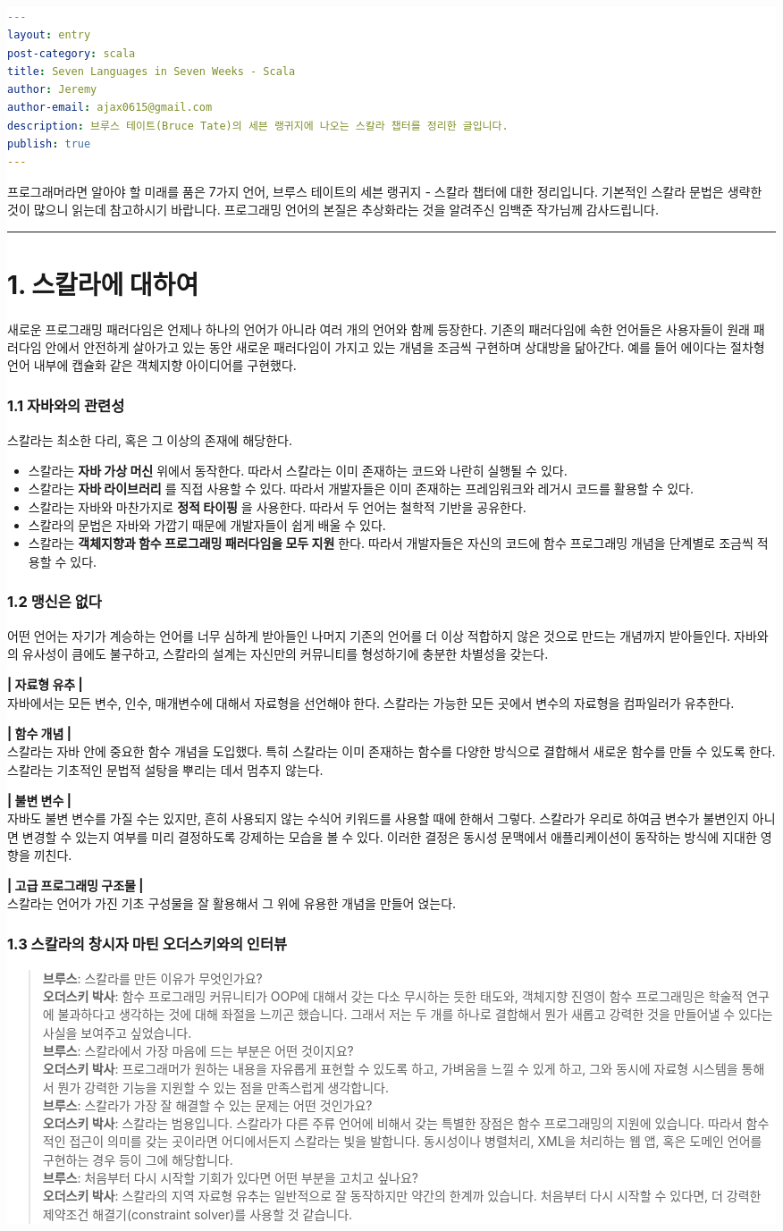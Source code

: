 ```yaml
---
layout: entry
post-category: scala
title: Seven Languages in Seven Weeks - Scala
author: Jeremy
author-email: ajax0615@gmail.com
description: 브루스 테이트(Bruce Tate)의 세븐 랭귀지에 나오는 스칼라 챕터를 정리한 글입니다.
publish: true
---
```


프로그래머라면 알아야 할 미래를 품은 7가지 언어, 브루스 테이트의 세븐 랭귀지 - 스칼라 챕터에 대한 정리입니다. 기본적인 스칼라 문법은 생략한 것이 많으니 읽는데 참고하시기 바랍니다. 프로그래밍 언어의 본질은 추상화라는 것을 알려주신 임백준 작가님께 감사드립니다.

---

# 1. 스칼라에 대하여
새로운 프로그래밍 패러다임은 언제나 하나의 언어가 아니라 여러 개의 언어와 함께 등장한다. 기존의 패러다임에 속한 언어들은 사용자들이 원래 패러다임 안에서 안전하게 살아가고 있는 동안 새로운 패러다임이 가지고 있는 개념을 조금씩 구현하며 상대방을 닮아간다. 예를 들어 에이다는 절차형 언어 내부에 캡슐화 같은 객체지향 아이디어를 구현했다.

### 1.1 자바와의 관련성
스칼라는 최소한 다리, 혹은 그 이상의 존재에 해당한다.

- 스칼라는 **자바 가상 머신** 위에서 동작한다. 따라서 스칼라는 이미 존재하는 코드와 나란히 실행될 수 있다.
- 스칼라는 **자바 라이브러리** 를 직접 사용할 수 있다. 따라서 개발자들은 이미 존재하는 프레임워크와 레거시 코드를 활용할 수 있다.
- 스칼라는 자바와 마찬가지로 **정적 타이핑** 을 사용한다. 따라서 두 언어는 철학적 기반을 공유한다.
- 스칼라의 문법은 자바와 가깝기 때문에 개발자들이 쉽게 배울 수 있다.
- 스칼라는 **객체지향과 함수 프로그래밍 패러다임을 모두 지원** 한다. 따라서 개발자들은 자신의 코드에 함수 프로그래밍 개념을 단계별로 조금씩 적용할 수 있다.

### 1.2 맹신은 없다
어떤 언어는 자기가 계승하는 언어를 너무 심하게 받아들인 나머지 기존의 언어를 더 이상 적합하지 않은 것으로 만드는 개념까지 받아들인다. 자바와의 유사성이 큼에도 불구하고, 스칼라의 설계는 자신만의 커뮤니티를 형성하기에 충분한 차별성을 갖는다.

**| 자료형 유추 |** <br/>
자바에서는 모든 변수, 인수, 매개변수에 대해서 자료형을 선언해야 한다. 스칼라는 가능한 모든 곳에서 변수의 자료형을 컴파일러가 유추한다.

**| 함수 개념 |** <br/>
스칼라는 자바 안에 중요한 함수 개념을 도입했다. 특히 스칼라는 이미 존재하는 함수를 다양한 방식으로 결합해서 새로운 함수를 만들 수 있도록 한다. 스칼라는 기초적인 문법적 설탕을 뿌리는 데서 멈추지 않는다.

**| 불변 변수 |** <br/>
자바도 불변 변수를 가질 수는 있지만, 흔히 사용되지 않는 수식어 키워드를 사용할 때에 한해서 그렇다. 스칼라가 우리로 하여금 변수가 불변인지 아니면 변경할 수 있는지 여부를 미리 결정하도록 강제하는 모습을 볼 수 있다. 이러한 결정은 동시성 문맥에서 애플리케이션이 동작하는 방식에 지대한 영향을 끼친다.

**| 고급 프로그래밍 구조물 |** <br/>
스칼라는 언어가 가진 기초 구성물을 잘 활용해서 그 위에 유용한 개념을 만들어 얹는다.

### 1.3 스칼라의 창시자 마틴 오더스키와의 인터뷰

> **브루스**: 스칼라를 만든 이유가 무엇인가요? <br/>
> **오더스키 박사**: 함수 프로그래밍 커뮤니티가 OOP에 대해서 갖는 다소 무시하는 듯한 태도와, 객체지향 진영이 함수 프로그래밍은 학술적 연구에 불과하다고 생각하는 것에 대해 좌절을 느끼곤 했습니다. 그래서 저는 두 개를 하나로 결합해서 뭔가 새롭고 강력한 것을 만들어낼 수 있다는 사실을 보여주고 싶었습니다. <br/>
> **브루스**: 스칼라에서 가장 마음에 드는 부분은 어떤 것이지요? <br/>
> **오더스키 박사**: 프로그래머가 원하는 내용을 자유롭게 표현할 수 있도록 하고, 가벼움을 느낄 수 있게 하고, 그와 동시에 자료형 시스템을 통해서 뭔가 강력한 기능을 지원할 수 있는 점을 만족스럽게 생각합니다. <br/>
> **브루스**: 스칼라가 가장 잘 해결할 수 있는 문제는 어떤 것인가요? <br/>
> **오더스키 박사**: 스칼라는 범용입니다. 스칼라가 다른 주류 언어에 비해서 갖는 특별한 장점은 함수 프로그래밍의 지원에 있습니다. 따라서 함수적인 접근이 의미를 갖는 곳이라면 어디에서든지 스칼라는 빛을 발합니다. 동시성이나 병렬처리, XML을 처리하는 웹 앱, 혹은 도메인 언어를 구현하는 경우 등이 그에 해당합니다. <br/>
> **브루스**: 처음부터 다시 시작할 기회가 있다면 어떤 부분을 고치고 싶나요? <br/>
> **오더스키 박사**: 스칼라의 지역 자료형 유추는 일반적으로 잘 동작하지만 약간의 한계까 있습니다. 처음부터 다시 시작할 수 있다면, 더 강력한 제약조건 해결기(constraint solver)를 사용할 것 같습니다.

